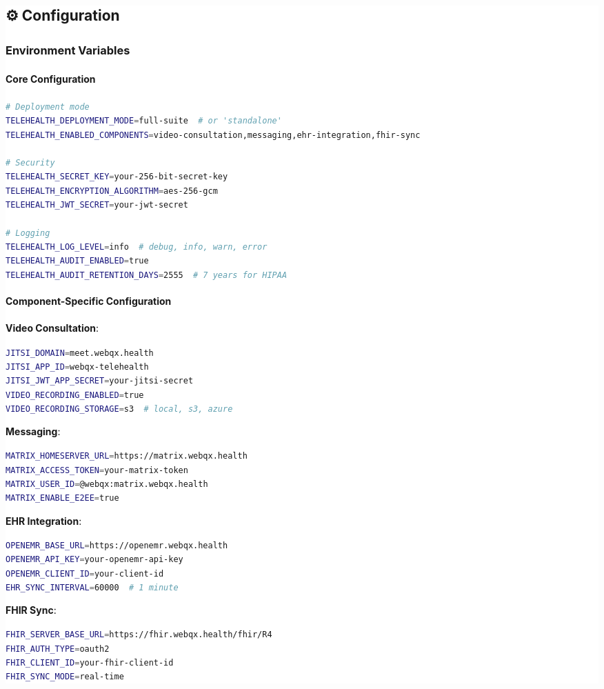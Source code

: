 ## ⚙️ Configuration

### Environment Variables

#### Core Configuration
```bash
# Deployment mode
TELEHEALTH_DEPLOYMENT_MODE=full-suite  # or 'standalone'
TELEHEALTH_ENABLED_COMPONENTS=video-consultation,messaging,ehr-integration,fhir-sync

# Security
TELEHEALTH_SECRET_KEY=your-256-bit-secret-key
TELEHEALTH_ENCRYPTION_ALGORITHM=aes-256-gcm
TELEHEALTH_JWT_SECRET=your-jwt-secret

# Logging
TELEHEALTH_LOG_LEVEL=info  # debug, info, warn, error
TELEHEALTH_AUDIT_ENABLED=true
TELEHEALTH_AUDIT_RETENTION_DAYS=2555  # 7 years for HIPAA
```

#### Component-Specific Configuration

**Video Consultation**:
```bash
JITSI_DOMAIN=meet.webqx.health
JITSI_APP_ID=webqx-telehealth
JITSI_JWT_APP_SECRET=your-jitsi-secret
VIDEO_RECORDING_ENABLED=true
VIDEO_RECORDING_STORAGE=s3  # local, s3, azure
```

**Messaging**:
```bash
MATRIX_HOMESERVER_URL=https://matrix.webqx.health
MATRIX_ACCESS_TOKEN=your-matrix-token
MATRIX_USER_ID=@webqx:matrix.webqx.health
MATRIX_ENABLE_E2EE=true
```

**EHR Integration**:
```bash
OPENEMR_BASE_URL=https://openemr.webqx.health
OPENEMR_API_KEY=your-openemr-api-key
OPENEMR_CLIENT_ID=your-client-id
EHR_SYNC_INTERVAL=60000  # 1 minute
```

**FHIR Sync**:
```bash
FHIR_SERVER_BASE_URL=https://fhir.webqx.health/fhir/R4
FHIR_AUTH_TYPE=oauth2
FHIR_CLIENT_ID=your-fhir-client-id
FHIR_SYNC_MODE=real-time
```
